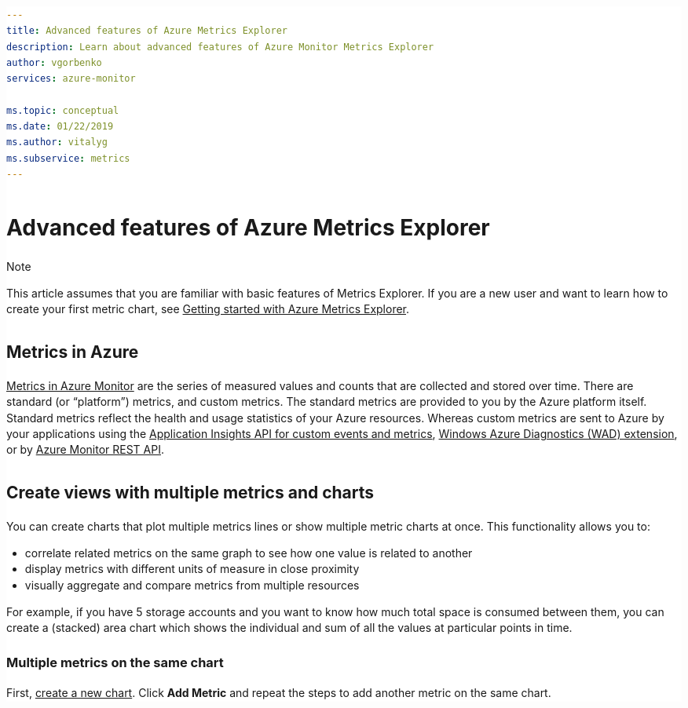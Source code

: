 ```yaml
---
title: Advanced features of Azure Metrics Explorer
description: Learn about advanced features of Azure Monitor Metrics Explorer
author: vgorbenko
services: azure-monitor

ms.topic: conceptual
ms.date: 01/22/2019
ms.author: vitalyg
ms.subservice: metrics
---
```


# Advanced features of Azure Metrics Explorer

> [!NOTE]
> This article assumes that you are familiar with basic features of Metrics Explorer. If you are a new user and want to learn how to create your first metric chart, see [Getting started with Azure Metrics Explorer](metrics-getting-started.md).

## Metrics in Azure

[Metrics in Azure Monitor](data-platform-metrics.md) are the series of measured values and counts that are collected and stored over time. There are standard (or “platform”) metrics, and custom metrics. The standard metrics are provided to you by the Azure platform itself. Standard metrics reflect the health and usage statistics of your Azure resources. Whereas custom metrics are sent to Azure by your applications using the [Application Insights API for custom events and metrics](https://docs.microsoft.com/azure/application-insights/app-insights-api-custom-events-metrics),  [Windows Azure Diagnostics (WAD) extension](https://docs.microsoft.com/azure/azure-monitor/platform/diagnostics-extension-overview), or by [Azure Monitor REST API](https://docs.microsoft.com/azure/azure-monitor/platform/metrics-store-custom-rest-api).

## Create views with multiple metrics and charts

You can create charts that plot multiple metrics lines or show multiple metric charts at once. This functionality allows you to:

- correlate related metrics on the same graph to see how one value is related to another
- display metrics with different units of measure in close proximity
- visually aggregate and compare metrics from multiple resources

For example, if you have 5 storage accounts and you want to know how much total space is consumed between them, you can create a (stacked) area chart which shows the individual and sum of all the values at particular points in time.

### Multiple metrics on the same chart

First, [create a new chart](metrics-getting-started.md#create-your-first-metric-chart). Click **Add Metric** and repeat the steps to add another metric on the same chart.
